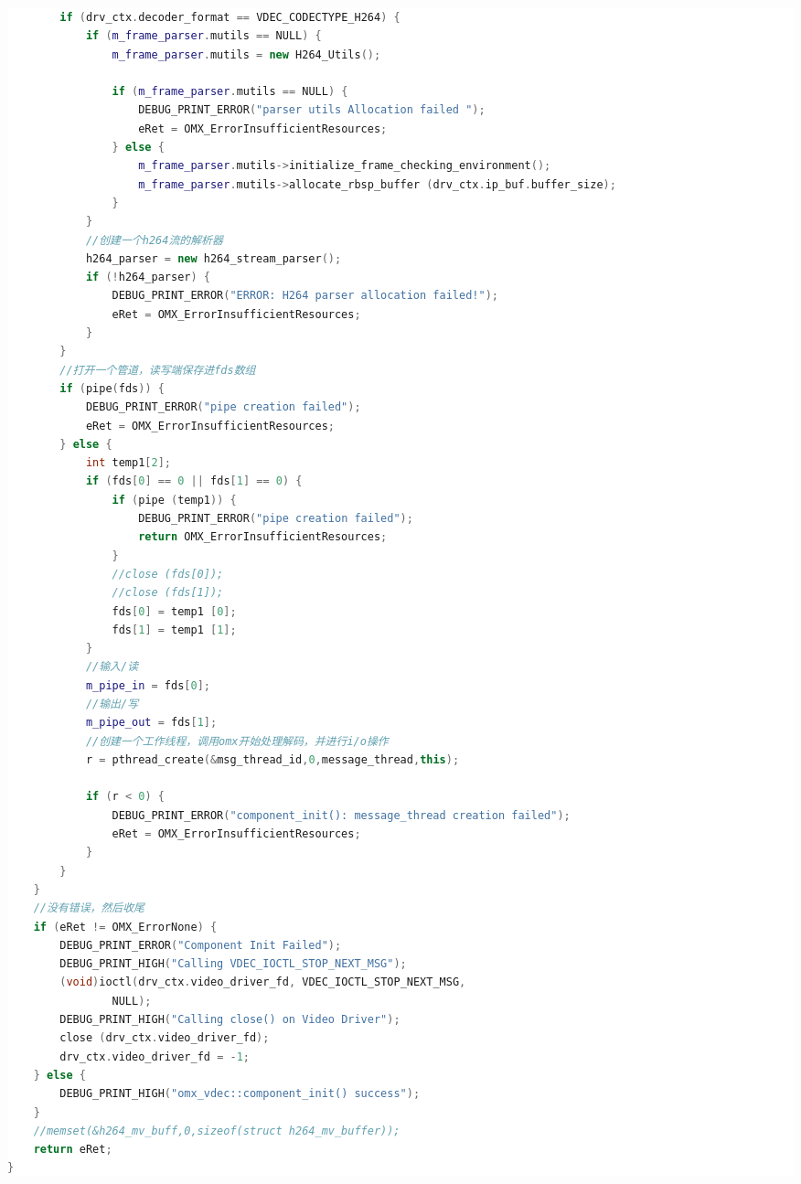 ``` cpp
        if (drv_ctx.decoder_format == VDEC_CODECTYPE_H264) {
            if (m_frame_parser.mutils == NULL) {
                m_frame_parser.mutils = new H264_Utils();

                if (m_frame_parser.mutils == NULL) {
                    DEBUG_PRINT_ERROR("parser utils Allocation failed ");
                    eRet = OMX_ErrorInsufficientResources;
                } else {
                    m_frame_parser.mutils->initialize_frame_checking_environment();
                    m_frame_parser.mutils->allocate_rbsp_buffer (drv_ctx.ip_buf.buffer_size);
                }
            }
			//创建一个h264流的解析器
            h264_parser = new h264_stream_parser();
            if (!h264_parser) {
                DEBUG_PRINT_ERROR("ERROR: H264 parser allocation failed!");
                eRet = OMX_ErrorInsufficientResources;
            }
        }
		//打开一个管道，读写端保存进fds数组
        if (pipe(fds)) {
            DEBUG_PRINT_ERROR("pipe creation failed");
            eRet = OMX_ErrorInsufficientResources;
        } else {
            int temp1[2];
            if (fds[0] == 0 || fds[1] == 0) {
                if (pipe (temp1)) {
                    DEBUG_PRINT_ERROR("pipe creation failed");
                    return OMX_ErrorInsufficientResources;
                }
                //close (fds[0]);
                //close (fds[1]);
                fds[0] = temp1 [0];
                fds[1] = temp1 [1];
            }
            //输入/读
            m_pipe_in = fds[0];
            //输出/写
            m_pipe_out = fds[1];
            //创建一个工作线程，调用omx开始处理解码，并进行i/o操作
            r = pthread_create(&msg_thread_id,0,message_thread,this);

            if (r < 0) {
                DEBUG_PRINT_ERROR("component_init(): message_thread creation failed");
                eRet = OMX_ErrorInsufficientResources;
            }
        }
    }
	//没有错误，然后收尾
    if (eRet != OMX_ErrorNone) {
        DEBUG_PRINT_ERROR("Component Init Failed");
        DEBUG_PRINT_HIGH("Calling VDEC_IOCTL_STOP_NEXT_MSG");
        (void)ioctl(drv_ctx.video_driver_fd, VDEC_IOCTL_STOP_NEXT_MSG,
                NULL);
        DEBUG_PRINT_HIGH("Calling close() on Video Driver");
        close (drv_ctx.video_driver_fd);
        drv_ctx.video_driver_fd = -1;
    } else {
        DEBUG_PRINT_HIGH("omx_vdec::component_init() success");
    }
    //memset(&h264_mv_buff,0,sizeof(struct h264_mv_buffer));
    return eRet;
}
```